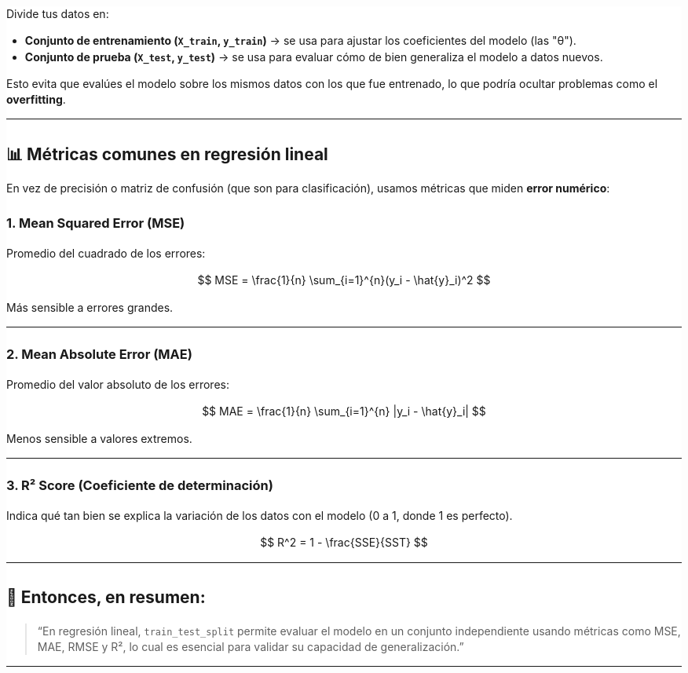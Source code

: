 Divide tus datos en:

* **Conjunto de entrenamiento (`X_train`, `y_train`)** → se usa para ajustar los coeficientes del modelo (las "θ").
* **Conjunto de prueba (`X_test`, `y_test`)** → se usa para evaluar cómo de bien generaliza el modelo a datos nuevos.

Esto evita que evalúes el modelo sobre los mismos datos con los que fue entrenado, lo que podría ocultar problemas como el **overfitting**.

---

## 📊 Métricas comunes en regresión lineal

En vez de precisión o matriz de confusión (que son para clasificación), usamos métricas que miden **error numérico**:

### 1. **Mean Squared Error (MSE)**

Promedio del cuadrado de los errores:

$$
MSE = \frac{1}{n} \sum_{i=1}^{n}(y_i - \hat{y}_i)^2
$$

Más sensible a errores grandes.

---

### 2. **Mean Absolute Error (MAE)**

Promedio del valor absoluto de los errores:

$$
MAE = \frac{1}{n} \sum_{i=1}^{n} |y_i - \hat{y}_i|
$$

Menos sensible a valores extremos.

---

### 3. **R² Score (Coeficiente de determinación)**

Indica qué tan bien se explica la variación de los datos con el modelo (0 a 1, donde 1 es perfecto).

$$
R^2 = 1 - \frac{SSE}{SST}
$$

---

## 💬 Entonces, en resumen:

> “En regresión lineal, `train_test_split` permite evaluar el modelo en un conjunto independiente usando métricas como MSE, MAE, RMSE y R², lo cual es esencial para validar su capacidad de generalización.”

---